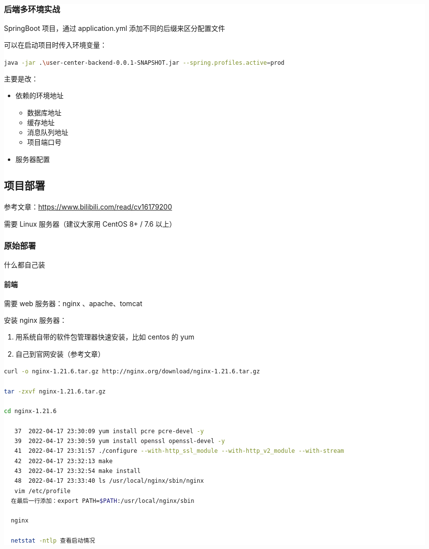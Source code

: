 

### 后端多环境实战

SpringBoot 项目，通过 application.yml 添加不同的后缀来区分配置文件

可以在启动项目时传入环境变量：

```bash
java -jar .\user-center-backend-0.0.1-SNAPSHOT.jar --spring.profiles.active=prod
```



主要是改：

- 依赖的环境地址 
  - 数据库地址 
  - 缓存地址 
  - 消息队列地址 
  - 项目端口号 

- 服务器配置 



## 项目部署

参考文章：https://www.bilibili.com/read/cv16179200

需要 Linux 服务器（建议大家用 CentOS 8+ / 7.6 以上）



### 原始部署

什么都自己装



#### 前端

需要 web 服务器：nginx 、apache、tomcat

安装 nginx 服务器：

1. 用系统自带的软件包管理器快速安装，比如 centos 的 yum 

2. 自己到官网安装（参考文章） 

```bash
curl -o nginx-1.21.6.tar.gz http://nginx.org/download/nginx-1.21.6.tar.gz

tar -zxvf nginx-1.21.6.tar.gz

cd nginx-1.21.6

   37  2022-04-17 23:30:09 yum install pcre pcre-devel -y
   39  2022-04-17 23:30:59 yum install openssl openssl-devel -y
   41  2022-04-17 23:31:57 ./configure --with-http_ssl_module --with-http_v2_module --with-stream
   42  2022-04-17 23:32:13 make
   43  2022-04-17 23:32:54 make install
   48  2022-04-17 23:33:40 ls /usr/local/nginx/sbin/nginx
   vim /etc/profile
  在最后一行添加：export PATH=$PATH:/usr/local/nginx/sbin	

  nginx

  netstat -ntlp 查看启动情况
```
